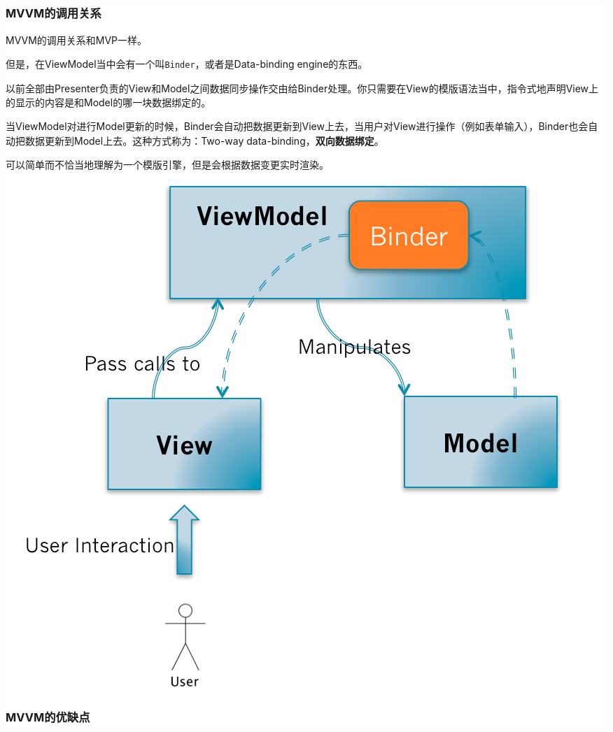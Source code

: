 ### MVVM的调用关系

MVVM的调用关系和MVP一样。

但是，在ViewModel当中会有一个叫`Binder`，或者是Data-binding engine的东西。

以前全部由Presenter负责的View和Model之间数据同步操作交由给Binder处理。你只需要在View的模版语法当中，指令式地声明View上的显示的内容是和Model的哪一块数据绑定的。

当ViewModel对进行Model更新的时候，Binder会自动把数据更新到View上去，当用户对View进行操作（例如表单输入），Binder也会自动把数据更新到Model上去。这种方式称为：Two-way data-binding，**双向数据绑定**。

可以简单而不恰当地理解为一个模版引擎，但是会根据数据变更实时渲染。

![MVVM](img/MVVMrelationship.png)

### MVVM的优缺点
